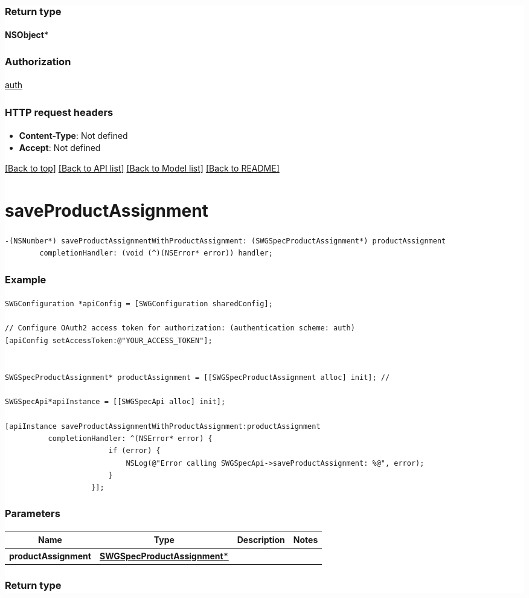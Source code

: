 ### Return type

**NSObject***

### Authorization

[auth](../README.md#auth)

### HTTP request headers

 - **Content-Type**: Not defined
 - **Accept**: Not defined

[[Back to top]](#) [[Back to API list]](../README.md#documentation-for-api-endpoints) [[Back to Model list]](../README.md#documentation-for-models) [[Back to README]](../README.md)

# **saveProductAssignment**
```objc
-(NSNumber*) saveProductAssignmentWithProductAssignment: (SWGSpecProductAssignment*) productAssignment
        completionHandler: (void (^)(NSError* error)) handler;
```



### Example 
```objc
SWGConfiguration *apiConfig = [SWGConfiguration sharedConfig];

// Configure OAuth2 access token for authorization: (authentication scheme: auth)
[apiConfig setAccessToken:@"YOUR_ACCESS_TOKEN"];


SWGSpecProductAssignment* productAssignment = [[SWGSpecProductAssignment alloc] init]; // 

SWGSpecApi*apiInstance = [[SWGSpecApi alloc] init];

[apiInstance saveProductAssignmentWithProductAssignment:productAssignment
          completionHandler: ^(NSError* error) {
                        if (error) {
                            NSLog(@"Error calling SWGSpecApi->saveProductAssignment: %@", error);
                        }
                    }];
```

### Parameters

Name | Type | Description  | Notes
------------- | ------------- | ------------- | -------------
 **productAssignment** | [**SWGSpecProductAssignment***](SWGSpecProductAssignment*.md)|  | 

### Return type
